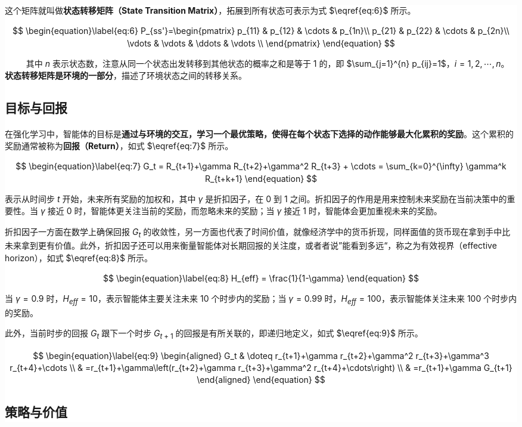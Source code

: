 这个矩阵就叫做**状态转移矩阵（State Transition Matrix）**，拓展到所有状态可表示为式 $\eqref{eq:6}$ 所示。

$$
\begin{equation}\label{eq:6}
P_{ss'}=\begin{pmatrix}
p_{11} & p_{12} & \cdots & p_{1n}\\
p_{21} & p_{22} & \cdots & p_{2n}\\
\vdots & \vdots & \ddots & \vdots \\
\end{pmatrix}
\end{equation}
$$

$\qquad$ 其中 $n$ 表示状态数，注意从同一个状态出发转移到其他状态的概率之和是等于 $1$ 的，即 $\sum_{j=1}^{n} p_{ij}=1$，$i=1,2,\cdots,n$。**状态转移矩阵是环境的一部分**，描述了环境状态之间的转移关系。 

## 目标与回报

在强化学习中，智能体的目标是**通过与环境的交互，学习一个最优策略，使得在每个状态下选择的动作能够最大化累积的奖励**。这个累积的奖励通常被称为**回报（Return）**，如式 $\eqref{eq:7}$ 所示。

$$
\begin{equation}\label{eq:7}
G_t = R_{t+1}+\gamma R_{t+2}+\gamma^2 R_{t+3} + \cdots = \sum_{k=0}^{\infty} \gamma^k R_{t+k+1}
\end{equation}
$$

表示从时间步 $t$ 开始，未来所有奖励的加权和，其中 $\gamma$ 是折扣因子，在 $0$ 到 $1$ 之间。折扣因子的作用是用来控制未来奖励在当前决策中的重要性。当 $\gamma$ 接近 $0$ 时，智能体更关注当前的奖励，而忽略未来的奖励；当 $\gamma$ 接近 $1$ 时，智能体会更加重视未来的奖励。

折扣因子一方面在数学上确保回报 $G_t$ 的收敛性，另一方面也代表了时间价值，就像经济学中的货币折现，同样面值的货币现在拿到手中比未来拿到更有价值。此外，折扣因子还可以用来衡量智能体对长期回报的关注度，或者者说”能看到多远“，称之为有效视界（$\text{effective horizon}$），如式 $\eqref{eq:8}$ 所示。

$$
\begin{equation}\label{eq:8}
H_{eff} = \frac{1}{1-\gamma}
\end{equation}
$$

当 $\gamma=0.9$ 时，$H_{eff}=10$，表示智能体主要关注未来 $10$ 个时步内的奖励；当 $\gamma=0.99$ 时，$H_{eff}=100$，表示智能体关注未来 $100$ 个时步内的奖励。


此外，当前时步的回报 $G_t$ 跟下一个时步 $G_{t+1}$ 的回报是有所关联的，即递归地定义，如式 $\eqref{eq:9}$ 所示。

$$
\begin{equation}\label{eq:9}
\begin{aligned}
G_t & \doteq r_{t+1}+\gamma r_{t+2}+\gamma^2 r_{t+3}+\gamma^3 r_{t+4}+\cdots \\
& =r_{t+1}+\gamma\left(r_{t+2}+\gamma r_{t+3}+\gamma^2 r_{t+4}+\cdots\right) \\
& =r_{t+1}+\gamma G_{t+1}
\end{aligned}
\end{equation}
$$

## 策略与价值
